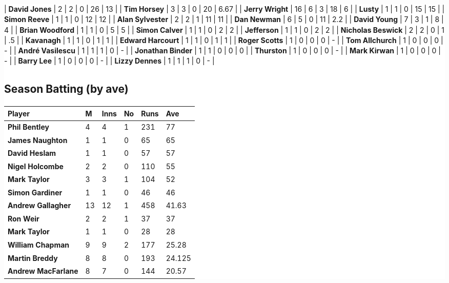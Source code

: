 | **David Jones** | 2 | 2 | 0 | 26 | 13 |
| **Tim Horsey** | 3 | 3 | 0 | 20 | 6.67 |
| **Jerry Wright** | 16 | 6 | 3 | 18 | 6 |
| **Lusty** | 1 | 1 | 0 | 15 | 15 |
| **Simon Reeve** | 1 | 1 | 0 | 12 | 12 |
| **Alan Sylvester** | 2 | 2 | 1 | 11 | 11 |
| **Dan Newman** | 6 | 5 | 0 | 11 | 2.2 |
| **David Young** | 7 | 3 | 1 | 8 | 4 |
| **Brian Woodford** | 1 | 1 | 0 | 5 | 5 |
| **Simon Calver** | 1 | 1 | 0 | 2 | 2 |
| **Jefferson** | 1 | 1 | 0 | 2 | 2 |
| **Nicholas Beswick** | 2 | 2 | 0 | 1 | .5 |
| **Kavanagh** | 1 | 1 | 0 | 1 | 1 |
| **Edward Harcourt** | 1 | 1 | 0 | 1 | 1 |
| **Roger Scotts** | 1 | 0 | 0 | 0 | - |
| **Tom Allchurch** | 1 | 0 | 0 | 0 | - |
| **André Vasilescu** | 1 | 1 | 1 | 0 | - |
| **Jonathan Binder** | 1 | 1 | 0 | 0 | 0 |
| **Thurston** | 1 | 0 | 0 | 0 | - |
| **Mark Kirwan** | 1 | 0 | 0 | 0 | - |
| **Barry Lee** | 1 | 0 | 0 | 0 | - |
| **Lizzy Dennes** | 1 | 1 | 1 | 0 | - |

## Season Batting (by ave)

| Player | M | Inns | No | Runs | Ave |
|:---|:---|:---|:---|:---|:---|
| **Phil Bentley** | 4 | 4 | 1 | 231 | 77 |
| **James Naughton** | 1 | 1 | 0 | 65 | 65 |
| **David Heslam** | 1 | 1 | 0 | 57 | 57 |
| **Nigel Holcombe** | 2 | 2 | 0 | 110 | 55 |
| **Mark Taylor** | 3 | 3 | 1 | 104 | 52 |
| **Simon Gardiner** | 1 | 1 | 0 | 46 | 46 |
| **Andrew Gallagher** | 13 | 12 | 1 | 458 | 41.63 |
| **Ron Weir** | 2 | 2 | 1 | 37 | 37 |
| **Mark Taylor** | 1 | 1 | 0 | 28 | 28 |
| **William Chapman** | 9 | 9 | 2 | 177 | 25.28 |
| **Martin Breddy** | 8 | 8 | 0 | 193 | 24.125 |
| **Andrew MacFarlane** | 8 | 7 | 0 | 144 | 20.57 |